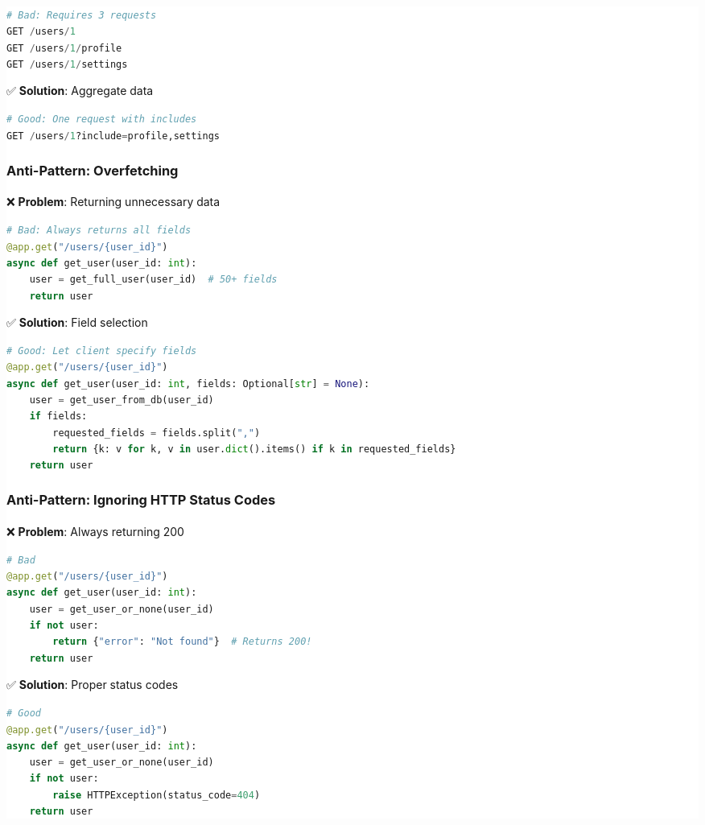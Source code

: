 ```python
# Bad: Requires 3 requests
GET /users/1
GET /users/1/profile
GET /users/1/settings
```

✅ **Solution**: Aggregate data

```python
# Good: One request with includes
GET /users/1?include=profile,settings
```

### Anti-Pattern: Overfetching

❌ **Problem**: Returning unnecessary data

```python
# Bad: Always returns all fields
@app.get("/users/{user_id}")
async def get_user(user_id: int):
    user = get_full_user(user_id)  # 50+ fields
    return user
```

✅ **Solution**: Field selection

```python
# Good: Let client specify fields
@app.get("/users/{user_id}")
async def get_user(user_id: int, fields: Optional[str] = None):
    user = get_user_from_db(user_id)
    if fields:
        requested_fields = fields.split(",")
        return {k: v for k, v in user.dict().items() if k in requested_fields}
    return user
```

### Anti-Pattern: Ignoring HTTP Status Codes

❌ **Problem**: Always returning 200

```python
# Bad
@app.get("/users/{user_id}")
async def get_user(user_id: int):
    user = get_user_or_none(user_id)
    if not user:
        return {"error": "Not found"}  # Returns 200!
    return user
```

✅ **Solution**: Proper status codes

```python
# Good
@app.get("/users/{user_id}")
async def get_user(user_id: int):
    user = get_user_or_none(user_id)
    if not user:
        raise HTTPException(status_code=404)
    return user
```

